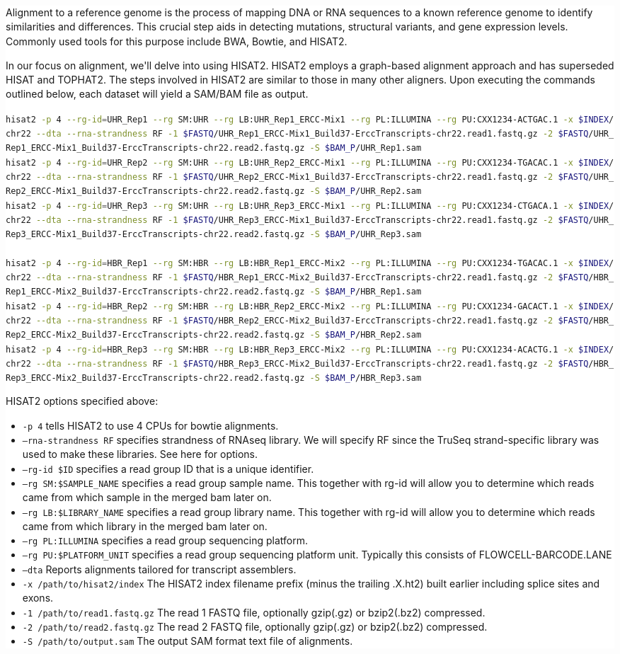 Alignment to a reference genome is the process of mapping DNA or RNA sequences to a known reference genome to identify similarities and differences. This crucial step aids in detecting mutations, structural variants, and gene expression levels. Commonly used tools for this purpose include BWA, Bowtie, and HISAT2.

In our focus on alignment, we'll delve into using HISAT2. HISAT2 employs a graph-based alignment approach and has superseded HISAT and TOPHAT2. The steps involved in HISAT2 are similar to those in many other aligners. Upon executing the commands outlined below, each dataset will yield a SAM/BAM file as output.

```bash
hisat2 -p 4 --rg-id=UHR_Rep1 --rg SM:UHR --rg LB:UHR_Rep1_ERCC-Mix1 --rg PL:ILLUMINA --rg PU:CXX1234-ACTGAC.1 -x $INDEX/chr22 --dta --rna-strandness RF -1 $FASTQ/UHR_Rep1_ERCC-Mix1_Build37-ErccTranscripts-chr22.read1.fastq.gz -2 $FASTQ/UHR_Rep1_ERCC-Mix1_Build37-ErccTranscripts-chr22.read2.fastq.gz -S $BAM_P/UHR_Rep1.sam 
hisat2 -p 4 --rg-id=UHR_Rep2 --rg SM:UHR --rg LB:UHR_Rep2_ERCC-Mix1 --rg PL:ILLUMINA --rg PU:CXX1234-TGACAC.1 -x $INDEX/chr22 --dta --rna-strandness RF -1 $FASTQ/UHR_Rep2_ERCC-Mix1_Build37-ErccTranscripts-chr22.read1.fastq.gz -2 $FASTQ/UHR_Rep2_ERCC-Mix1_Build37-ErccTranscripts-chr22.read2.fastq.gz -S $BAM_P/UHR_Rep2.sam 
hisat2 -p 4 --rg-id=UHR_Rep3 --rg SM:UHR --rg LB:UHR_Rep3_ERCC-Mix1 --rg PL:ILLUMINA --rg PU:CXX1234-CTGACA.1 -x $INDEX/chr22 --dta --rna-strandness RF -1 $FASTQ/UHR_Rep3_ERCC-Mix1_Build37-ErccTranscripts-chr22.read1.fastq.gz -2 $FASTQ/UHR_Rep3_ERCC-Mix1_Build37-ErccTranscripts-chr22.read2.fastq.gz -S $BAM_P/UHR_Rep3.sam 

hisat2 -p 4 --rg-id=HBR_Rep1 --rg SM:HBR --rg LB:HBR_Rep1_ERCC-Mix2 --rg PL:ILLUMINA --rg PU:CXX1234-TGACAC.1 -x $INDEX/chr22 --dta --rna-strandness RF -1 $FASTQ/HBR_Rep1_ERCC-Mix2_Build37-ErccTranscripts-chr22.read1.fastq.gz -2 $FASTQ/HBR_Rep1_ERCC-Mix2_Build37-ErccTranscripts-chr22.read2.fastq.gz -S $BAM_P/HBR_Rep1.sam 
hisat2 -p 4 --rg-id=HBR_Rep2 --rg SM:HBR --rg LB:HBR_Rep2_ERCC-Mix2 --rg PL:ILLUMINA --rg PU:CXX1234-GACACT.1 -x $INDEX/chr22 --dta --rna-strandness RF -1 $FASTQ/HBR_Rep2_ERCC-Mix2_Build37-ErccTranscripts-chr22.read1.fastq.gz -2 $FASTQ/HBR_Rep2_ERCC-Mix2_Build37-ErccTranscripts-chr22.read2.fastq.gz -S $BAM_P/HBR_Rep2.sam 
hisat2 -p 4 --rg-id=HBR_Rep3 --rg SM:HBR --rg LB:HBR_Rep3_ERCC-Mix2 --rg PL:ILLUMINA --rg PU:CXX1234-ACACTG.1 -x $INDEX/chr22 --dta --rna-strandness RF -1 $FASTQ/HBR_Rep3_ERCC-Mix2_Build37-ErccTranscripts-chr22.read1.fastq.gz -2 $FASTQ/HBR_Rep3_ERCC-Mix2_Build37-ErccTranscripts-chr22.read2.fastq.gz -S $BAM_P/HBR_Rep3.sam 
```

HISAT2 options specified above:
- `-p 4` tells HISAT2 to use 4 CPUs for bowtie alignments.
- `–rna-strandness RF` specifies strandness of RNAseq library. We will specify RF since the TruSeq strand-specific library was used to make these libraries. See here for options.
- `–rg-id $ID` specifies a read group ID that is a unique identifier.
- `–rg SM:$SAMPLE_NAME` specifies a read group sample name. This together with rg-id will allow you to determine which reads came from which sample in the merged bam later on.
- `–rg LB:$LIBRARY_NAME` specifies a read group library name. This together with rg-id will allow you to determine which reads came from which library in the merged bam later on.
- `–rg PL:ILLUMINA` specifies a read group sequencing platform.
- `–rg PU:$PLATFORM_UNIT` specifies a read group sequencing platform unit. Typically this consists of FLOWCELL-BARCODE.LANE
- `–dta` Reports alignments tailored for transcript assemblers.
- `-x /path/to/hisat2/index` The HISAT2 index filename prefix (minus the trailing .X.ht2) built earlier including splice sites and exons.
- `-1 /path/to/read1.fastq.gz` The read 1 FASTQ file, optionally gzip(.gz) or bzip2(.bz2) compressed.
- `-2 /path/to/read2.fastq.gz` The read 2 FASTQ file, optionally gzip(.gz) or bzip2(.bz2) compressed.
- `-S /path/to/output.sam` The output SAM format text file of alignments.
